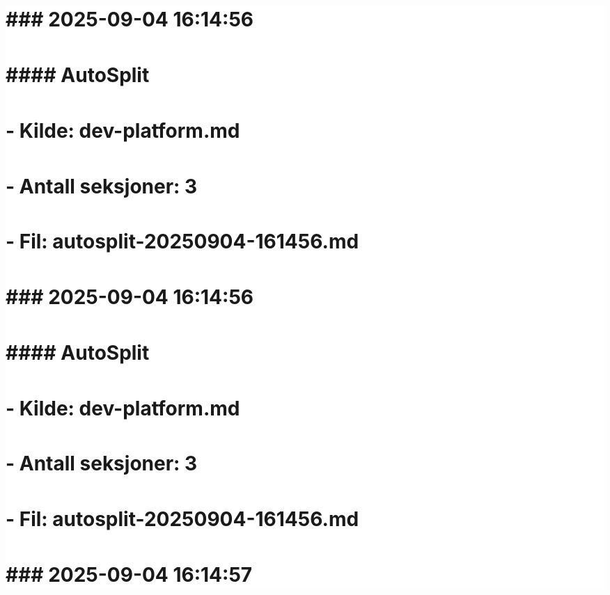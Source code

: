#

#

#

#

# \### 2025-09-04 16:14:56

# \#### AutoSplit

# \- Kilde: dev-platform.md

# \- Antall seksjoner: 3

# \- Fil: autosplit-20250904-161456.md

#

#

#

#

# \### 2025-09-04 16:14:56

# \#### AutoSplit

# \- Kilde: dev-platform.md

# \- Antall seksjoner: 3

# \- Fil: autosplit-20250904-161456.md

#

#

#

#

# \### 2025-09-04 16:14:57
